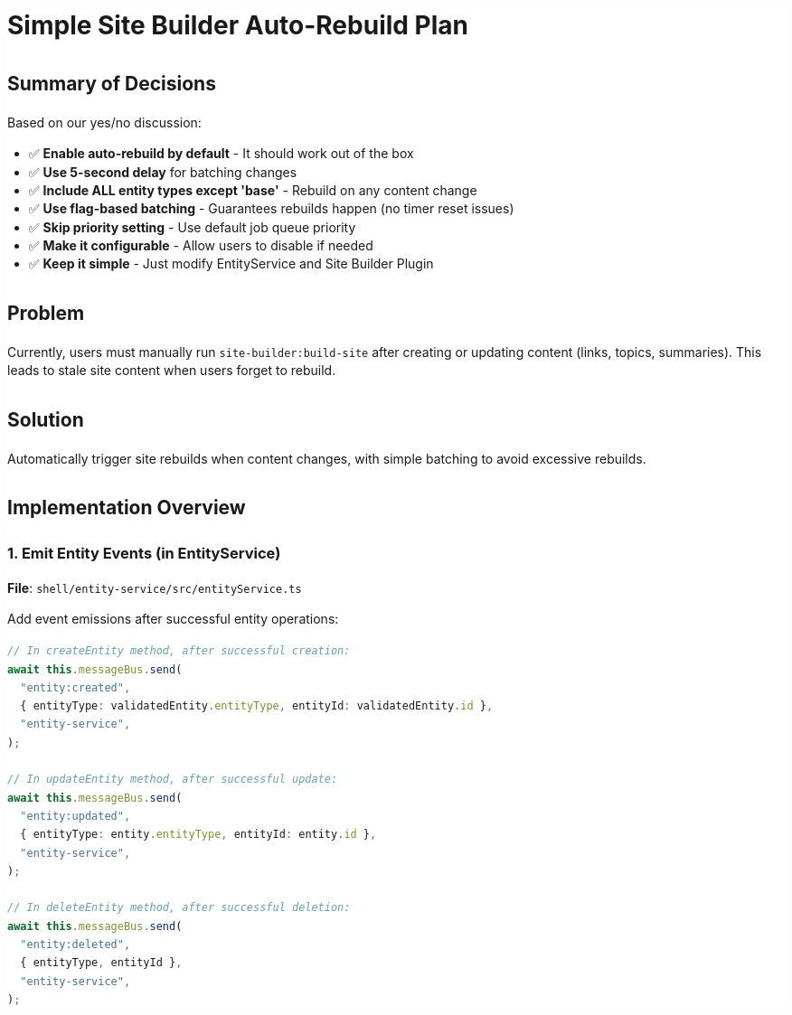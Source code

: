 # Simple Site Builder Auto-Rebuild Plan

## Summary of Decisions

Based on our yes/no discussion:
- ✅ **Enable auto-rebuild by default** - It should work out of the box
- ✅ **Use 5-second delay** for batching changes
- ✅ **Include ALL entity types except 'base'** - Rebuild on any content change
- ✅ **Use flag-based batching** - Guarantees rebuilds happen (no timer reset issues)
- ✅ **Skip priority setting** - Use default job queue priority
- ✅ **Make it configurable** - Allow users to disable if needed
- ✅ **Keep it simple** - Just modify EntityService and Site Builder Plugin

## Problem

Currently, users must manually run `site-builder:build-site` after creating or updating content (links, topics, summaries). This leads to stale site content when users forget to rebuild.

## Solution

Automatically trigger site rebuilds when content changes, with simple batching to avoid excessive rebuilds.

## Implementation Overview

### 1. Emit Entity Events (in EntityService)

**File**: `shell/entity-service/src/entityService.ts`

Add event emissions after successful entity operations:

```typescript
// In createEntity method, after successful creation:
await this.messageBus.send(
  "entity:created",
  { entityType: validatedEntity.entityType, entityId: validatedEntity.id },
  "entity-service",
);

// In updateEntity method, after successful update:
await this.messageBus.send(
  "entity:updated",
  { entityType: entity.entityType, entityId: entity.id },
  "entity-service",
);

// In deleteEntity method, after successful deletion:
await this.messageBus.send(
  "entity:deleted",
  { entityType, entityId },
  "entity-service",
);
```
